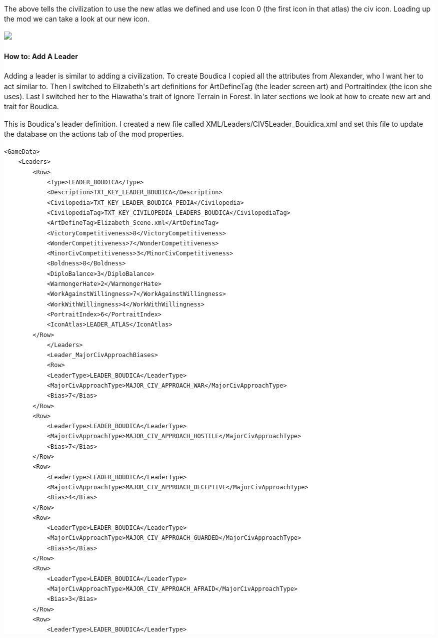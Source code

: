 The above tells the civilization to use the new atlas we defined and use Icon 0 (the first icon in that atlas) the civ icon. Loading up the mod we can take a look at our new icon.

![](https://github.com/GitFuture/MyTranslation/blob/master/translated/civ5_imgs/page36.jpg)

#### How to: Add A Leader

Adding a leader is similar to adding a civilization. To create Boudica I copied all the attributes from Alexander, who I want her to act similar to. Then I switched to Elizabeth's art definitions for ArtDefineTag (the leader screen art) and PortraitIndex (the icon she uses). Last I switched her to the Hiawatha's trait of Ignore Terrain in Forest. In later sections we look at how to create new art and trait for Boudica.

This is Boudica's leader definition. I created a new file called XML/Leaders/CIV5Leader_Bouidica.xml and set this file to update the database on the actions tab of the mod properties.

```
<GameData>
    <Leaders>
        <Row>
            <Type>LEADER_BOUDICA</Type>
            <Description>TXT_KEY_LEADER_BOUDICA</Description>
            <Civilopedia>TXT_KEY_LEADER_BOUDICA_PEDIA</Civilopedia>
            <CivilopediaTag>TXT_KEY_CIVILOPEDIA_LEADERS_BOUDICA</CivilopediaTag>
            <ArtDefineTag>Elizabeth_Scene.xml</ArtDefineTag>
            <VictoryCompetitiveness>8</VictoryCompetitiveness>
            <WonderCompetitiveness>7</WonderCompetitiveness>
            <MinorCivCompetitiveness>3</MinorCivCompetitiveness>
            <Boldness>8</Boldness>
            <DiploBalance>3</DiploBalance>
            <WarmongerHate>2</WarmongerHate>
            <WorkAgainstWillingness>7</WorkAgainstWillingness>
            <WorkWithWillingness>4</WorkWithWillingness>
            <PortraitIndex>6</PortraitIndex>
            <IconAtlas>LEADER_ATLAS</IconAtlas>
        </Row>
            </Leaders>
            <Leader_MajorCivApproachBiases>
            <Row>
            <LeaderType>LEADER_BOUDICA</LeaderType>
            <MajorCivApproachType>MAJOR_CIV_APPROACH_WAR</MajorCivApproachType>
            <Bias>7</Bias>
        </Row>
        <Row>
            <LeaderType>LEADER_BOUDICA</LeaderType>
            <MajorCivApproachType>MAJOR_CIV_APPROACH_HOSTILE</MajorCivApproachType>
            <Bias>7</Bias>
        </Row>
        <Row>
            <LeaderType>LEADER_BOUDICA</LeaderType>
            <MajorCivApproachType>MAJOR_CIV_APPROACH_DECEPTIVE</MajorCivApproachType>
            <Bias>4</Bias>
        </Row>
        <Row>
            <LeaderType>LEADER_BOUDICA</LeaderType>
            <MajorCivApproachType>MAJOR_CIV_APPROACH_GUARDED</MajorCivApproachType>
            <Bias>5</Bias>
        </Row>
        <Row>
            <LeaderType>LEADER_BOUDICA</LeaderType>
            <MajorCivApproachType>MAJOR_CIV_APPROACH_AFRAID</MajorCivApproachType>
            <Bias>3</Bias>
        </Row>
        <Row>
            <LeaderType>LEADER_BOUDICA</LeaderType>
```